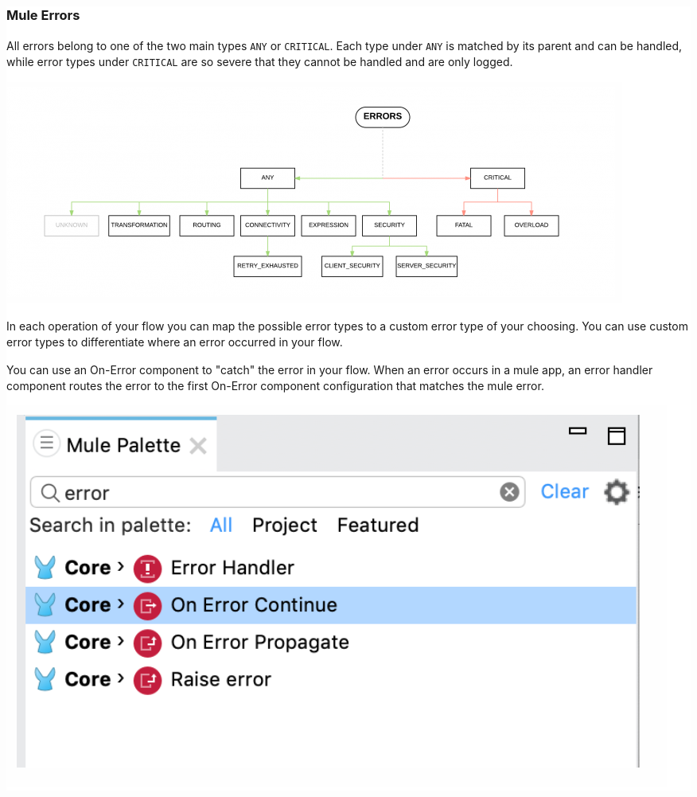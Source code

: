 ### Mule Errors

All errors belong to one of the two main types `ANY` or `CRITICAL`. Each type under `ANY` is matched by its parent and can be handled, while error types under `CRITICAL` are so severe that they cannot be handled and are only logged.

![Errors](/resources/mule-errors.png)

In each operation of your flow you can map the possible error types to a custom error type of your choosing. You can use custom error types to differentiate where an error occurred in your flow. 

You can use an On-Error component to "catch" the error in your flow. When an error occurs in a mule app, an error handler component routes the error to the first On-Error component configuration that matches the mule error.

![On-Error](/resources/mule-on-error.png)

